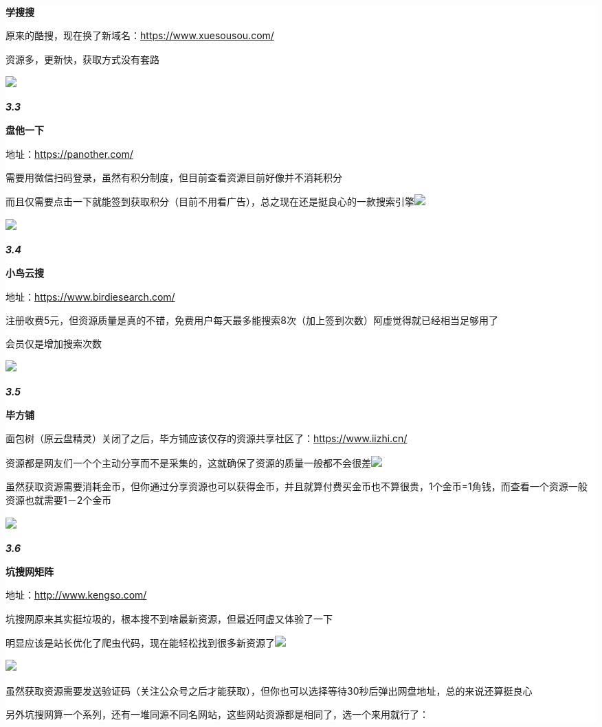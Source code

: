 ****学搜搜****

原来的酷搜，现在换了新域名：https://www.xuesousou.com/

资源多，更新快，获取方式没有套路

![](https://image.cubox.pro/article/2021122320151388330/38179.jpg)

**_3.3_**

****盘他一下****

地址：https://panother.com/

需要用微信扫码登录，虽然有积分制度，但目前查看资源目前好像并不消耗积分

而且仅需要点击一下就能签到获取积分（目前不用看广告），总之现在还是挺良心的一款搜索引擎![](https://image.cubox.pro/article/2021122320151311210/54268.jpg)

![](https://image.cubox.pro/article/2021122320151362811/61067.jpg)

**_3.4_**

****小鸟云搜****

地址：https://www.birdiesearch.com/

注册收费5元，但资源质量是真的不错，免费用户每天最多能搜索8次（加上签到次数）阿虚觉得就已经相当足够用了

会员仅是增加搜索次数

![](https://image.cubox.pro/article/2021122320151345181/14618.jpg)

**_3.5_**

****毕方铺****

面包树（原云盘精灵）关闭了之后，毕方铺应该仅存的资源共享社区了：https://www.iizhi.cn/

资源都是网友们一个个主动分享而不是采集的，这就确保了资源的质量一般都不会很差![](https://image.cubox.pro/article/2021122320151451977/67767.jpg)

虽然获取资源需要消耗金币，但你通过分享资源也可以获得金币，并且就算付费买金币也不算很贵，1个金币=1角钱，而查看一个资源一般资源也就需要1－2个金币

![](https://image.cubox.pro/article/2021122320151477120/78067.jpg)

**_3.6_**

****坑搜网矩阵****

地址：http://www.kengso.com/

坑搜网原来其实挺垃圾的，根本搜不到啥最新资源，但最近阿虚又体验了一下

明显应该是站长优化了爬虫代码，现在能轻松找到很多新资源了![](https://image.cubox.pro/article/2021122320151410553/75199.jpg)

![](https://image.cubox.pro/article/2021122320151448125/79240.jpg)

虽然获取资源需要发送验证码（关注公众号之后才能获取），但你也可以选择等待30秒后弹出网盘地址，总的来说还算挺良心

另外坑搜网算一个系列，还有一堆同源不同名网站，这些网站资源都是相同了，选一个来用就行了：

